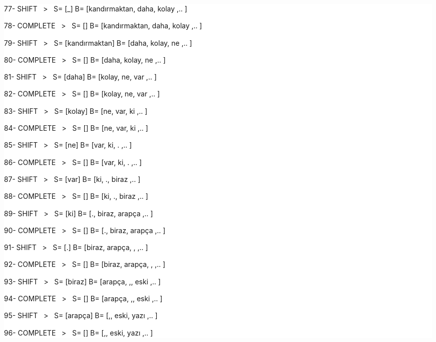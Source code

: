 77- SHIFT&nbsp;&nbsp;&nbsp;>&nbsp;&nbsp;&nbsp;S= [_]   B= [kandırmaktan, daha, kolay ,.. ]



78- COMPLETE&nbsp;&nbsp;&nbsp;>&nbsp;&nbsp;&nbsp;S= []   B= [kandırmaktan, daha, kolay ,.. ]



79- SHIFT&nbsp;&nbsp;&nbsp;>&nbsp;&nbsp;&nbsp;S= [kandırmaktan]   B= [daha, kolay, ne ,.. ]



80- COMPLETE&nbsp;&nbsp;&nbsp;>&nbsp;&nbsp;&nbsp;S= []   B= [daha, kolay, ne ,.. ]



81- SHIFT&nbsp;&nbsp;&nbsp;>&nbsp;&nbsp;&nbsp;S= [daha]   B= [kolay, ne, var ,.. ]



82- COMPLETE&nbsp;&nbsp;&nbsp;>&nbsp;&nbsp;&nbsp;S= []   B= [kolay, ne, var ,.. ]



83- SHIFT&nbsp;&nbsp;&nbsp;>&nbsp;&nbsp;&nbsp;S= [kolay]   B= [ne, var, ki ,.. ]



84- COMPLETE&nbsp;&nbsp;&nbsp;>&nbsp;&nbsp;&nbsp;S= []   B= [ne, var, ki ,.. ]



85- SHIFT&nbsp;&nbsp;&nbsp;>&nbsp;&nbsp;&nbsp;S= [ne]   B= [var, ki, . ,.. ]



86- COMPLETE&nbsp;&nbsp;&nbsp;>&nbsp;&nbsp;&nbsp;S= []   B= [var, ki, . ,.. ]



87- SHIFT&nbsp;&nbsp;&nbsp;>&nbsp;&nbsp;&nbsp;S= [var]   B= [ki, ., biraz ,.. ]



88- COMPLETE&nbsp;&nbsp;&nbsp;>&nbsp;&nbsp;&nbsp;S= []   B= [ki, ., biraz ,.. ]



89- SHIFT&nbsp;&nbsp;&nbsp;>&nbsp;&nbsp;&nbsp;S= [ki]   B= [., biraz, arapça ,.. ]



90- COMPLETE&nbsp;&nbsp;&nbsp;>&nbsp;&nbsp;&nbsp;S= []   B= [., biraz, arapça ,.. ]



91- SHIFT&nbsp;&nbsp;&nbsp;>&nbsp;&nbsp;&nbsp;S= [.]   B= [biraz, arapça, , ,.. ]



92- COMPLETE&nbsp;&nbsp;&nbsp;>&nbsp;&nbsp;&nbsp;S= []   B= [biraz, arapça, , ,.. ]



93- SHIFT&nbsp;&nbsp;&nbsp;>&nbsp;&nbsp;&nbsp;S= [biraz]   B= [arapça, ,, eski ,.. ]



94- COMPLETE&nbsp;&nbsp;&nbsp;>&nbsp;&nbsp;&nbsp;S= []   B= [arapça, ,, eski ,.. ]



95- SHIFT&nbsp;&nbsp;&nbsp;>&nbsp;&nbsp;&nbsp;S= [arapça]   B= [,, eski, yazı ,.. ]



96- COMPLETE&nbsp;&nbsp;&nbsp;>&nbsp;&nbsp;&nbsp;S= []   B= [,, eski, yazı ,.. ]
